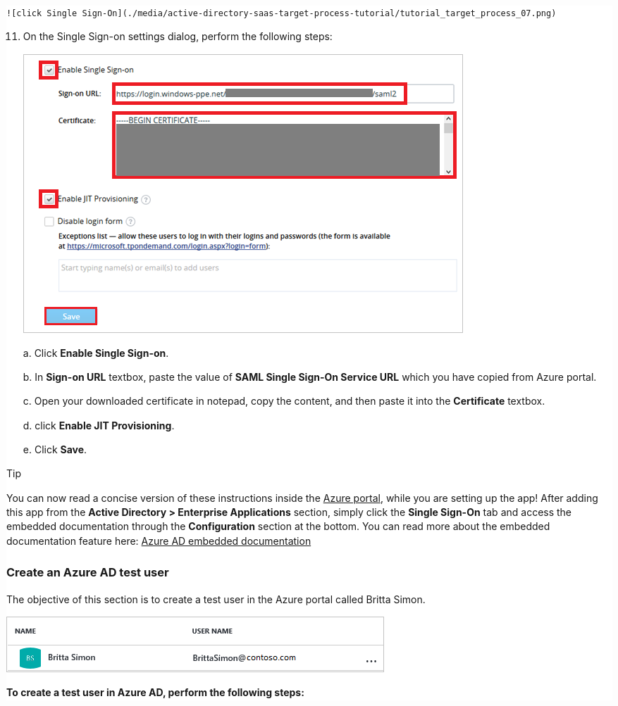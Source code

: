     ![click Single Sign-On](./media/active-directory-saas-target-process-tutorial/tutorial_target_process_07.png) 

11. On the Single Sign-on settings dialog, perform the following steps:
   
    ![Configure Single Sign-On](./media/active-directory-saas-target-process-tutorial/tutorial_target_process_08.png)
	
	a. Click **Enable Single Sign-on**.
    
	b. In **Sign-on URL** textbox, paste the value of **SAML Single Sign-On Service URL** which you have copied from Azure portal.

	c. Open your downloaded certificate in notepad, copy the content, and then paste it into the **Certificate** textbox.
    
	d. click **Enable JIT Provisioning**.

	e. Click **Save**.

> [!TIP]
> You can now read a concise version of these instructions inside the [Azure portal](https://portal.azure.com), while you are setting up the app!  After adding this app from the **Active Directory > Enterprise Applications** section, simply click the **Single Sign-On** tab and access the embedded documentation through the **Configuration** section at the bottom. You can read more about the embedded documentation feature here: [Azure AD embedded documentation]( https://go.microsoft.com/fwlink/?linkid=845985)
> 

### Create an Azure AD test user
The objective of this section is to create a test user in the Azure portal called Britta Simon.

![Create Azure AD User][100]

**To create a test user in Azure AD, perform the following steps:**


[1]: ./media/active-directory-saas-target-process-tutorial/tutorial_general_01.png
[2]: ./media/active-directory-saas-target-process-tutorial/tutorial_general_02.png
[3]: ./media/active-directory-saas-target-process-tutorial/tutorial_general_03.png
[4]: ./media/active-directory-saas-target-process-tutorial/tutorial_general_04.png
[100]: ./media/active-directory-saas-target-process-tutorial/tutorial_general_100.png
[200]: ./media/active-directory-saas-target-process-tutorial/tutorial_general_200.png
[201]: ./media/active-directory-saas-target-process-tutorial/tutorial_general_201.png
[202]: ./media/active-directory-saas-target-process-tutorial/tutorial_general_202.png
[203]: ./media/active-directory-saas-target-process-tutorial/tutorial_general_203.png